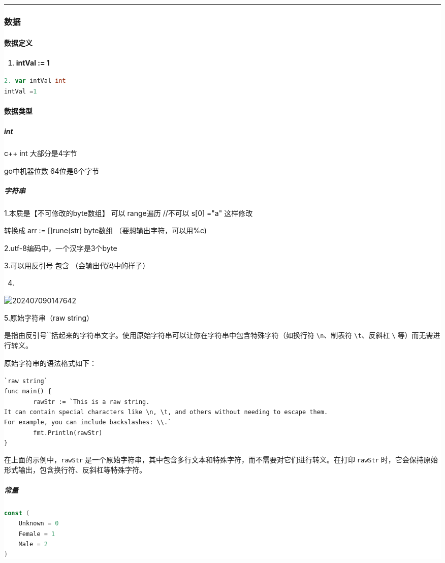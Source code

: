 
------



### 数据

#### 数据定义

1. **intVal := 1**

```Go
2. var intVal int 
intVal =1 
```

#### 数据类型

##### int

c++ int 大部分是4字节

go中机器位数 64位是8个字节

##### 字符串

1.本质是【不可修改的byte数组】 可以 range遍历 //不可以 s[0] ="a" 这样修改

转换成 arr := []rune(str) byte数组 （要想输出字符，可以用%c)

2.utf-8编码中，一个汉字是3个byte 

3.可以用反引号 包含 （会输出代码中的样子）

4.

![202407090147642](https://raw.githubusercontent.com/lanyoumeng/Drawing-bed/main/docs/202407111917183.png)

5.原始字符串（raw string）

是指由反引号``括起来的字符串文字。使用原始字符串可以让你在字符串中包含特殊字符（如换行符 `\n`、制表符 `\t`、反斜杠 `\` 等）而无需进行转义。

原始字符串的语法格式如下：

```Plaintext
`raw string`
func main() {
        rawStr := `This is a raw string.
It can contain special characters like \n, \t, and others without needing to escape them.
For example, you can include backslashes: \\.`
        fmt.Println(rawStr)
}
```

在上面的示例中，`rawStr` 是一个原始字符串，其中包含多行文本和特殊字符，而不需要对它们进行转义。在打印 `rawStr` 时，它会保持原始形式输出，包含换行符、反斜杠等特殊字符。

##### 常量

```Go
const (
    Unknown = 0
    Female = 1
    Male = 2
)
```
